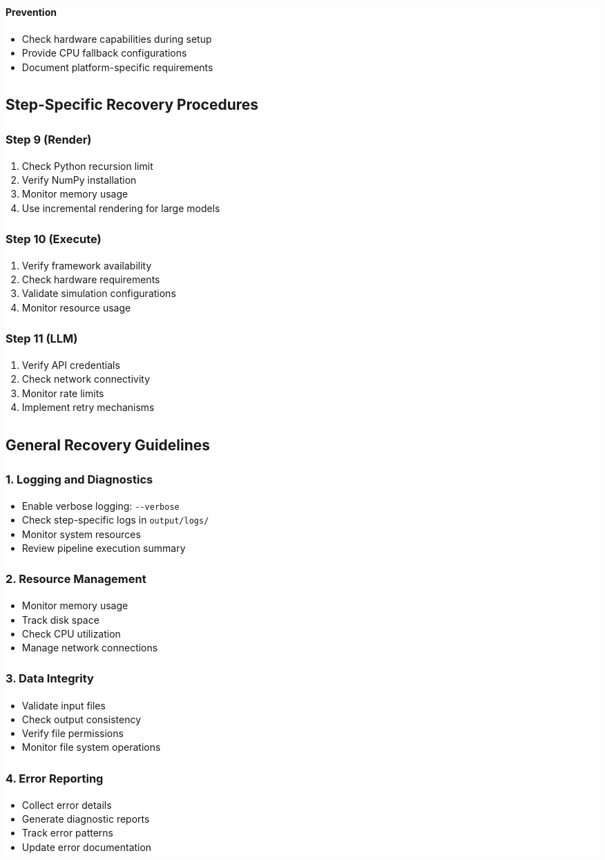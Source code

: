 #### Prevention
- Check hardware capabilities during setup
- Provide CPU fallback configurations
- Document platform-specific requirements

## Step-Specific Recovery Procedures

### Step 9 (Render)
1. Check Python recursion limit
2. Verify NumPy installation
3. Monitor memory usage
4. Use incremental rendering for large models

### Step 10 (Execute)
1. Verify framework availability
2. Check hardware requirements
3. Validate simulation configurations
4. Monitor resource usage

### Step 11 (LLM)
1. Verify API credentials
2. Check network connectivity
3. Monitor rate limits
4. Implement retry mechanisms

## General Recovery Guidelines

### 1. Logging and Diagnostics
- Enable verbose logging: `--verbose`
- Check step-specific logs in `output/logs/`
- Monitor system resources
- Review pipeline execution summary

### 2. Resource Management
- Monitor memory usage
- Track disk space
- Check CPU utilization
- Manage network connections

### 3. Data Integrity
- Validate input files
- Check output consistency
- Verify file permissions
- Monitor file system operations

### 4. Error Reporting
- Collect error details
- Generate diagnostic reports
- Track error patterns
- Update error documentation
